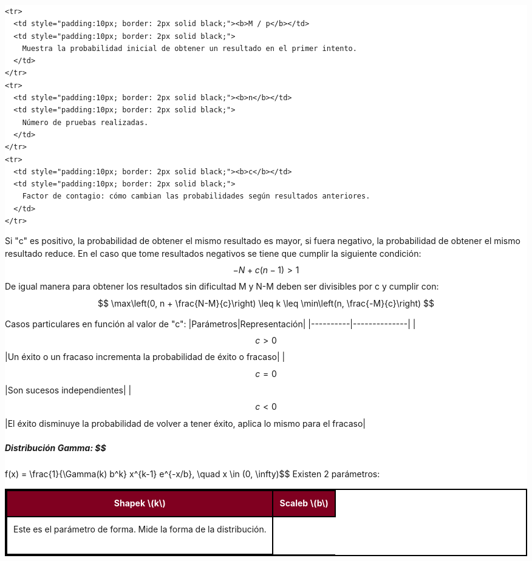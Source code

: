     <tr>
      <td style="padding:10px; border: 2px solid black;"><b>M / p</b></td>
      <td style="padding:10px; border: 2px solid black;">
        Muestra la probabilidad inicial de obtener un resultado en el primer intento.
      </td>
    </tr>
    <tr>
      <td style="padding:10px; border: 2px solid black;"><b>n</b></td>
      <td style="padding:10px; border: 2px solid black;">
        Número de pruebas realizadas.
      </td>
    </tr>
    <tr>
      <td style="padding:10px; border: 2px solid black;"><b>c</b></td>
      <td style="padding:10px; border: 2px solid black;">
        Factor de contagio: cómo cambian las probabilidades según resultados anteriores.
      </td>
    </tr>
  </tbody>
</table>

Si "c" es positivo, la probabilidad de obtener el mismo resultado es mayor, si fuera negativo, la probabilidad de obtener el mismo resultado reduce.
En el caso que tome resultados negativos se tiene que cumplir la siguiente condición: 
$$
-N + c(n-1) > 1
$$ 
De igual manera para obtener los resultados sin dificultad M y N-M  deben ser divisibles por c y cumplir con: 
$$
\max\left(0, n + \frac{N-M}{c}\right) \leq k \leq \min\left(n, \frac{-M}{c}\right)
$$

Casos particulares en función al valor de "c":
|Parámetros|Representación|
|----------|--------------|
|
$$
c > 0
$$|Un éxito o un fracaso incrementa la probabilidad de éxito o fracaso|
|
$$
c = 0
$$|Son sucesos independientes|
|
$$
c < 0
$$|El éxito disminuye la probabilidad de volver a tener éxito, aplica lo mismo para el fracaso|

##### Distribución Gamma: $$
f(x) = \frac{1}{\Gamma(k) b^k} x^{k-1} e^{-x/b}, \quad x \in (0, \infty)$$
Existen 2 parámetros:
<table style="width:100%; border: 2px solid black; border-collapse: collapse;">
  <thead>
    <tr style="background-color: #800020; color: white;">
      <th style="padding:10px; border: 2px solid black;">Shapek \(k\)</th>
      <th style="padding:10px; border: 2px solid black;">Scaleb \(b\)</th>
    </tr>
  </thead>
  <tbody>
    <tr>
      <td style="padding:10px; border: 2px solid black;">
        Este es el parámetro de forma. Mide la forma de la distribución.<br><br>